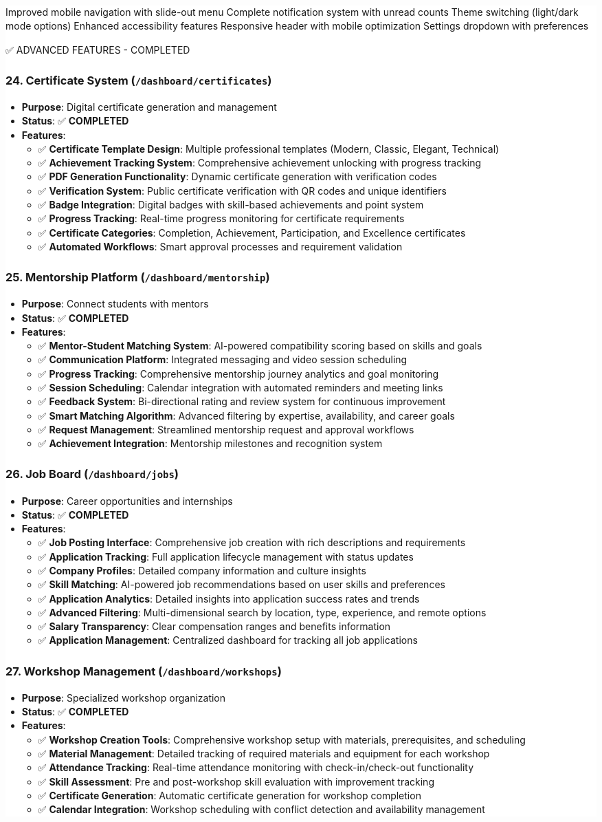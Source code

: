 Improved mobile navigation with slide-out menu
Complete notification system with unread counts
Theme switching (light/dark mode options)
Enhanced accessibility features
Responsive header with mobile optimization
Settings dropdown with preferences

✅ ADVANCED FEATURES - COMPLETED

### **24. Certificate System (`/dashboard/certificates`)**
- **Purpose**: Digital certificate generation and management
- **Status**: ✅ **COMPLETED**
- **Features**:
  - ✅ **Certificate Template Design**: Multiple professional templates (Modern, Classic, Elegant, Technical)
  - ✅ **Achievement Tracking System**: Comprehensive achievement unlocking with progress tracking
  - ✅ **PDF Generation Functionality**: Dynamic certificate generation with verification codes
  - ✅ **Verification System**: Public certificate verification with QR codes and unique identifiers
  - ✅ **Badge Integration**: Digital badges with skill-based achievements and point system
  - ✅ **Progress Tracking**: Real-time progress monitoring for certificate requirements
  - ✅ **Certificate Categories**: Completion, Achievement, Participation, and Excellence certificates
  - ✅ **Automated Workflows**: Smart approval processes and requirement validation

### **25. Mentorship Platform (`/dashboard/mentorship`)**
- **Purpose**: Connect students with mentors
- **Status**: ✅ **COMPLETED**
- **Features**:
  - ✅ **Mentor-Student Matching System**: AI-powered compatibility scoring based on skills and goals
  - ✅ **Communication Platform**: Integrated messaging and video session scheduling
  - ✅ **Progress Tracking**: Comprehensive mentorship journey analytics and goal monitoring
  - ✅ **Session Scheduling**: Calendar integration with automated reminders and meeting links
  - ✅ **Feedback System**: Bi-directional rating and review system for continuous improvement
  - ✅ **Smart Matching Algorithm**: Advanced filtering by expertise, availability, and career goals
  - ✅ **Request Management**: Streamlined mentorship request and approval workflows
  - ✅ **Achievement Integration**: Mentorship milestones and recognition system

### **26. Job Board (`/dashboard/jobs`)**
- **Purpose**: Career opportunities and internships
- **Status**: ✅ **COMPLETED**
- **Features**:
  - ✅ **Job Posting Interface**: Comprehensive job creation with rich descriptions and requirements
  - ✅ **Application Tracking**: Full application lifecycle management with status updates
  - ✅ **Company Profiles**: Detailed company information and culture insights
  - ✅ **Skill Matching**: AI-powered job recommendations based on user skills and preferences
  - ✅ **Application Analytics**: Detailed insights into application success rates and trends
  - ✅ **Advanced Filtering**: Multi-dimensional search by location, type, experience, and remote options
  - ✅ **Salary Transparency**: Clear compensation ranges and benefits information
  - ✅ **Application Management**: Centralized dashboard for tracking all job applications

### **27. Workshop Management (`/dashboard/workshops`)**
- **Purpose**: Specialized workshop organization
- **Status**: ✅ **COMPLETED**
- **Features**:
  - ✅ **Workshop Creation Tools**: Comprehensive workshop setup with materials, prerequisites, and scheduling
  - ✅ **Material Management**: Detailed tracking of required materials and equipment for each workshop
  - ✅ **Attendance Tracking**: Real-time attendance monitoring with check-in/check-out functionality
  - ✅ **Skill Assessment**: Pre and post-workshop skill evaluation with improvement tracking
  - ✅ **Certificate Generation**: Automatic certificate generation for workshop completion
  - ✅ **Calendar Integration**: Workshop scheduling with conflict detection and availability management